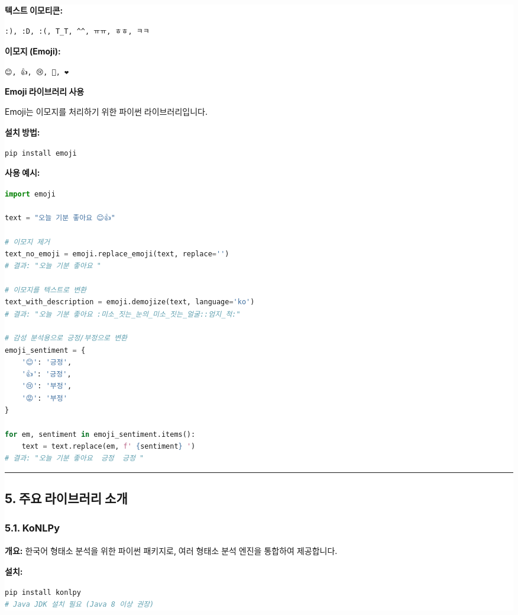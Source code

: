 **텍스트 이모티콘:**
```
:), :D, :(, T_T, ^^, ㅠㅠ, ㅎㅎ, ㅋㅋ
```

**이모지 (Emoji):**
```
😊, 👍, 😢, 🎉, ❤️
```

**Emoji 라이브러리 사용**

Emoji는 이모지를 처리하기 위한 파이썬 라이브러리입니다.

**설치 방법:**
```bash
pip install emoji
```

**사용 예시:**
```python
import emoji

text = "오늘 기분 좋아요 😊👍"

# 이모지 제거
text_no_emoji = emoji.replace_emoji(text, replace='')
# 결과: "오늘 기분 좋아요 "

# 이모지를 텍스트로 변환
text_with_description = emoji.demojize(text, language='ko')
# 결과: "오늘 기분 좋아요 :미소_짓는_눈의_미소_짓는_얼굴::엄지_척:"

# 감성 분석용으로 긍정/부정으로 변환
emoji_sentiment = {
    '😊': '긍정',
    '👍': '긍정',
    '😢': '부정',
    '😡': '부정'
}

for em, sentiment in emoji_sentiment.items():
    text = text.replace(em, f' {sentiment} ')
# 결과: "오늘 기분 좋아요  긍정  긍정 "
```

---

## 5. 주요 라이브러리 소개

### 5.1. KoNLPy

**개요:** 한국어 형태소 분석을 위한 파이썬 패키지로, 여러 형태소 분석 엔진을 통합하여 제공합니다.

**설치:**
```bash
pip install konlpy
# Java JDK 설치 필요 (Java 8 이상 권장)
```
